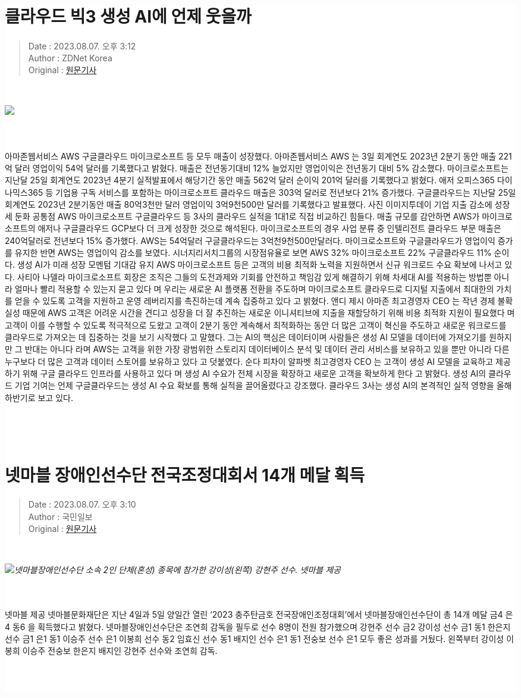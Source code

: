   
# 클라우드 빅3 생성 AI에 언제 웃을까  
  
> Date : 2023.08.07. 오후 3:12  
> Author : ZDNet Korea  
> Original : [원문기사](https://n.news.naver.com/mnews/article/092/0002301176?sid=105)  
<br/>  
  
<img src="https://imgnews.pstatic.net/image/092/2023/08/07/0002301176_001_20230807151201206.jpg?type=w647" id="img1"></img>  
<br/><br/>  
  
아마존웹서비스 AWS 구글클라우드 마이크로소프트 등 모두 매출이 성장했다.
아마존웹서비스 AWS 는 3일 회계연도 2023년 2분기 동안 매출 221억 달러 영업이익 54억 달러를 기록했다고 밝혔다.
매출은 전년동기대비 12% 늘었지만 영업이익은 전년동기 대비 5% 감소했다.
마이크로소프트는 지난달 25일 회계연도 2023년 4분기 실적발표에서 해당기간 동안 매출 562억 달러 순이익 201억 달러를 기록했다고 밝혔다.
애저 오피스365 다이나믹스365 등 기업용 구독 서비스를 포함하는 마이크로소프트 클라우드 매출은 303억 달러로 전년보다 21% 증가했다.
구글클라우드는 지난달 25일 회계연도 2023년 2분기동안 매출 80억3천만 달러 영업이익 3억9천500만 달러를 기록했다고 발표했다.
사진 이미지투데이 기업 지출 감소에 성장세 둔화 공통점 AWS 마이크로소프트 구글클라우드 등 3사의 클라우드 실적을 1대1로 직접 비교하긴 힘들다.
매출 규모를 감안하면 AWS가 마이크로소프트의 애저나 구글클라우드 GCP보다 더 크게 성장한 것으로 해석된다.
마이크로소프트의 경우 사업 분류 중 인텔리전트 클라우드 부문 매출은 240억달러로 전년보다 15% 증가했다.
AWS는 54억달러 구글클라우드는 3억천9천500만달러다.
마이크로소프트와 구글클라우드가 영업이익 증가를 유지한 반면 AWS는 영업이익 감소를 보였다.
시너지리서치그룹의 시장점유율로 보면 AWS 32% 마이크로소프트 22% 구글클라우드 11% 순이다.
생성 AI가 미래 성장 모멘텀 기대감 유지 AWS 마이크로소프트 등은 고객의 비용 최적화 노력을 지원하면서 신규 워크로드 수요 확보에 나서고 있다.
사티아 나델라 마이크로소프트 회장은 조직은 그들의 도전과제와 기회를 안전하고 책임감 있게 해결하기 위해 차세대 AI를 적용하는 방법뿐 아니라 얼마나 빨리 적용할 수 있는지 묻고 있다 며 우리는 새로운 AI 플랫폼 전환을 주도하며 마이크로소프트 클라우드로 디지털 지출에서 최대한의 가치를 얻을 수 있도록 고객을 지원하고 운영 레버리지를 촉진하는데 계속 집중하고 있다 고 밝혔다.
앤디 제시 아마존 최고경영자 CEO 는 작년 경제 불확실성 때문에 AWS 고객은 어려운 시간을 견디고 성장을 더 잘 추진하는 새로운 이니셔티브에 지출을 재할당하기 위해 비용 최적화 지원이 필요했다 며 고객이 이를 수행할 수 있도록 적극적으로 도왔고 고객이 2분기 동안 계속해서 최적화하는 동안 더 많은 고객이 혁신을 주도하고 새로운 워크로드를 클라우드로 가져오는 데 집중하는 것을 보기 시작했다 고 말했다.
그는 AI의 핵심은 데이터이며 사람들은 생성 AI 모델을 데이터에 가져오기를 원하지만 그 반대는 아니다 라며 AWS는 고객을 위한 가장 광범위한 스토리지 데이터베이스 분석 및 데이터 관리 서비스를 보유하고 있을 뿐만 아니라 다른 누구보다 더 많은 고객과 데이터 스토어를 보유하고 있다 고 덧붙였다.
순다 피차이 알파벳 최고경영자 CEO 는 고객이 생성 AI 모델을 교육하고 제공하기 위해 구글 클라우드 인프라를 사용하고 있다 며 생성 AI 수요가 전체 시장을 확장하고 새로운 고객을 확보하게 한다 고 밝혔다.
생성 AI의 클라우드 기업 기여는 언제 구글클라우드는 생성 AI 수요 확보를 통해 실적을 끌어올렸다고 강조했다.
클라우드 3사는 생성 AI의 본격적인 실적 영향을 올해 하반기로 보고 있다.  
<br/><br/><br/>  

  
# 넷마블 장애인선수단 전국조정대회서 14개 메달 획득  
  
> Date : 2023.08.07. 오후 3:10  
> Author : 국민일보  
> Original : [원문기사](https://n.news.naver.com/mnews/article/005/0001629141?sid=105)  
<br/>  
  
<img src="https://imgnews.pstatic.net/image/005/2023/08/07/2023080715072425911_1691388444_0018542112_20230807151005596.jpg?type=w647" id="img1"></img><em class="img_desc">넷마블장애인선수단 소속 2인 단체(혼성) 종목에 참가한 강이성(왼쪽) 강현주 선수. 넷마블 제공</em>  
<br/><br/>  
  
넷마블 제공 넷마블문화재단은 지난 4일과 5일 양일간 열린 ‘2023 충주탄금호 전국장애인조정대회’에서 넷마블장애인선수단이 총 14개 메달 금4 은4 동6 을 획득했다고 밝혔다.
넷마블장애인선수단은 조연희 감독을 필두로 선수 8명이 전원 참가했으며 강현주 선수 금2 강이성 선수 금1 동1 한은지 선수 금1 은1 동1 이승주 선수 은1 이봉희 선수 동2 임효신 선수 동1 배지인 선수 은1 동1 전숭보 선수 은1 모두 좋은 성과를 거뒀다.
왼쪽부터 강이성 이봉희 이승주 전숭보 한은지 배지인 강현주 선수와 조연희 감독.  
<br/><br/><br/>  
